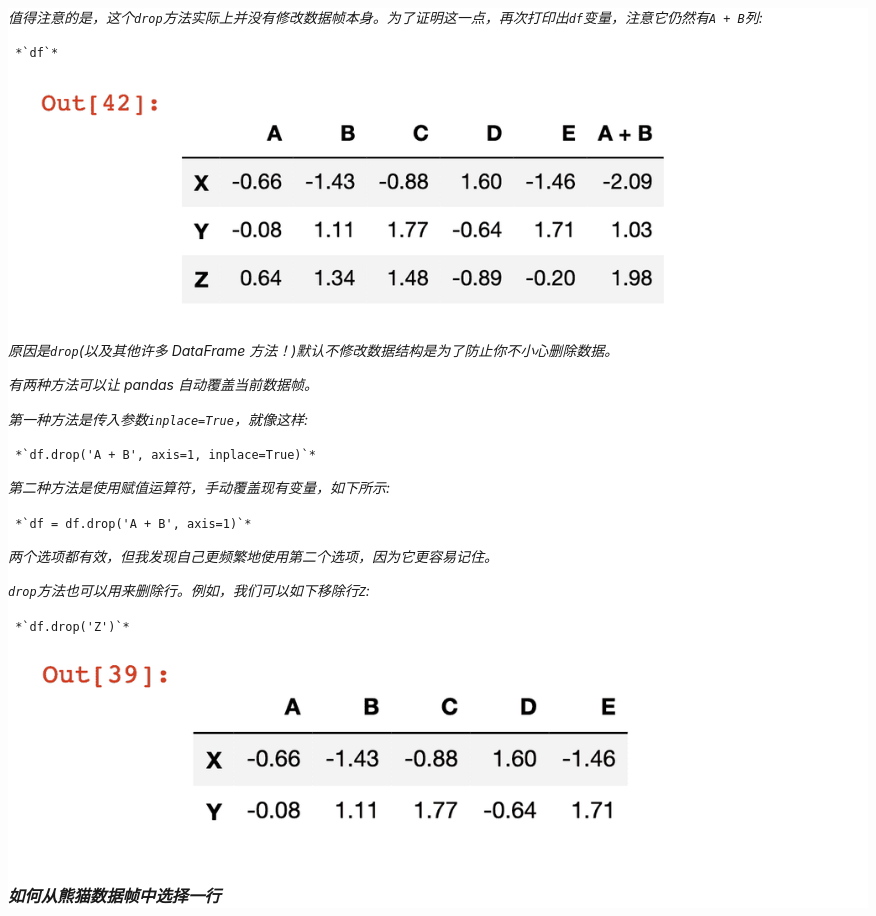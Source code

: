 *值得注意的是，这个`drop`方法实际上并没有修改数据帧本身。为了证明这一点，再次打印出`df`变量，注意它仍然有`A + B`列:*

```
 *`df`* 
```

*![How To Add A Column To A Pandas DataFrame](img/8d2aa585b2eea52bc0c5a6f47edd1eb6.png)*

*原因是`drop`(以及其他许多 DataFrame 方法！)默认不修改数据结构是为了防止你不小心删除数据。*

*有两种方法可以让 pandas 自动覆盖当前数据帧。*

*第一种方法是传入参数`inplace=True`，就像这样:*

```
 *`df.drop('A + B', axis=1, inplace=True)`* 
```

*第二种方法是使用赋值运算符，手动覆盖现有变量，如下所示:*

```
 *`df = df.drop('A + B', axis=1)`* 
```

*两个选项都有效，但我发现自己更频繁地使用第二个选项，因为它更容易记住。*

*`drop`方法也可以用来删除行。例如，我们可以如下移除行`Z`:*

```
 *`df.drop('Z')`* 
```

*![How To Remove A Row From A Pandas DataFrame](img/6cb83742fa83798a4037c7b50f8fbee4.png)*

### ***如何从熊猫数据帧中选择一行***
